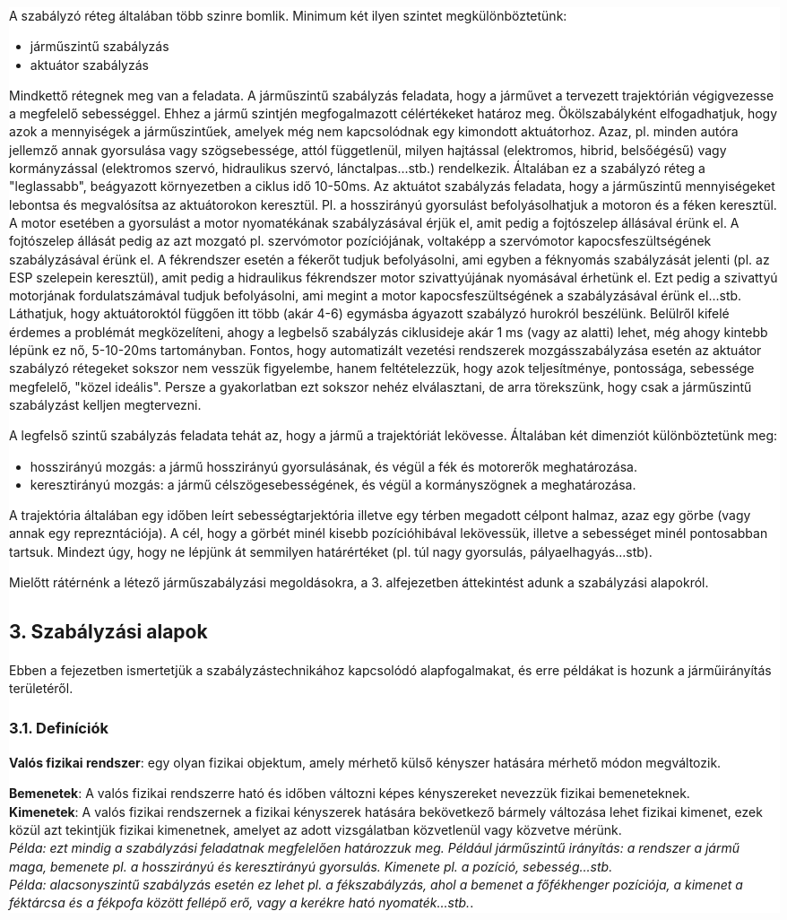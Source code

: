 
A szabályzó réteg általában több szinre bomlik. Minimum két ilyen szintet megkülönböztetünk:
- járműszintű szabályzás
- aktuátor szabályzás

Mindkettő rétegnek meg van a feladata. A járműszintű szabályzás feladata, hogy a járművet a tervezett trajektórián végigvezesse a megfelelő sebességgel. Ehhez a jármű szintjén megfogalmazott célértékeket határoz meg. Ökölszabályként elfogadhatjuk, hogy azok a mennyiségek a járműszintűek, amelyek még nem kapcsolódnak egy kimondott aktuátorhoz. Azaz, pl. minden autóra jellemző annak gyorsulása vagy szögsebessége, attól függetlenül, milyen hajtással (elektromos, hibrid, belsőégésű) vagy kormányzással (elektromos szervó, hidraulikus szervó, lánctalpas...stb.) rendelkezik. Általában ez a szabályzó réteg a "leglassabb", beágyazott környezetben a ciklus idő 10-50ms.
Az aktuátot szabályzás feladata, hogy a járműszintű mennyiségeket lebontsa és megvalósítsa az aktuátorokon keresztül. Pl. a hosszirányú gyorsulást befolyásolhatjuk a motoron és a féken keresztül. A motor esetében a gyorsulást a motor nyomatékának szabályzásával érjük el, amit pedig a fojtószelep állásával érünk el. A fojtószelep állását pedig az azt mozgató pl. szervómotor pozíciójának, voltaképp a szervómotor kapocsfeszültségének szabályzásával érünk el. A fékrendszer esetén a fékerőt tudjuk befolyásolni, ami egyben a féknyomás szabályzását jelenti (pl. az ESP szelepein keresztül), amit pedig a hidraulikus fékrendszer motor szivattyújának nyomásával érhetünk el. Ezt pedig a szivattyú motorjának fordulatszámával tudjuk befolyásolni, ami megint a motor kapocsfeszültségének a szabályzásával érünk el...stb. Láthatjuk, hogy aktuátoroktól függően itt több (akár 4-6) egymásba ágyazott szabályzó hurokról beszélünk. 
Belülről kifelé érdemes a problémát megközelíteni, ahogy a legbelső szabályzás ciklusideje akár 1 ms (vagy az alatti) lehet, még ahogy kintebb lépünk ez nő, 5-10-20ms tartományban. 
Fontos, hogy automatizált vezetési rendszerek mozgásszabályzása esetén az aktuátor szabályzó rétegeket sokszor nem vesszük figyelembe, hanem feltételezzük, hogy azok teljesítménye, pontossága, sebessége megfelelő, "közel ideális". Persze a gyakorlatban ezt sokszor nehéz elválasztani, de arra törekszünk, hogy csak a járműszintű szabályzást kelljen megtervezni.

A legfelső szintű szabályzás feladata tehát az, hogy a jármű a trajektóriát lekövesse. Általában két dimenziót különböztetünk meg:
- hosszirányú mozgás: a jármű hosszirányú gyorsulásának, és végül a fék és motorerők meghatározása.
- keresztirányú mozgás: a jármű célszögesebességének, és végül a kormányszögnek a meghatározása.

A trajektória általában egy időben leírt sebességtarjektória illetve egy térben megadott célpont halmaz, azaz egy görbe (vagy annak egy reprezntációja). A cél, hogy a görbét minél kisebb pozícióhibával lekövessük, illetve a sebességet minél pontosabban tartsuk. Mindezt úgy, hogy ne lépjünk át semmilyen határértéket (pl. túl nagy gyorsulás, pályaelhagyás...stb).

Mielőtt rátérnénk a létező járműszabályzási megoldásokra, a 3. alfejezetben áttekintést adunk a szabályzási alapokról.

## 3. Szabályzási alapok

Ebben a fejezetben ismertetjük a szabályzástechnikához kapcsolódó alapfogalmakat, és erre példákat is hozunk a járműirányítás területéről.

### 3.1. Definíciók

**Valós fizikai rendszer**: egy olyan fizikai objektum, amely mérhető külső kényszer hatására mérhető módon megváltozik.

**Bemenetek**: A valós fizikai rendszerre ható és időben változni képes kényszereket nevezzük fizikai bemeneteknek.<br>
**Kimenetek**: A valós fizikai rendszernek a fizikai kényszerek hatására bekövetkező bármely változása lehet fizikai kimenet, ezek közül azt tekintjük fizikai kimenetnek, amelyet az adott vizsgálatban közvetlenül vagy közvetve mérünk.<br>
*Példa: ezt mindig a szabályzási feladatnak megfelelően határozzuk meg. Például járműszintű irányítás: a rendszer a jármű maga, bemenete pl. a hosszirányú és keresztirányú gyorsulás. Kimenete pl. a pozíció, sebesség...stb.*<br>
*Példa: alacsonyszintű szabályzás esetén ez lehet pl. a fékszabályzás, ahol a bemenet a főfékhenger pozíciója, a kimenet a féktárcsa és a fékpofa között fellépő erő, vagy a kerékre ható nyomaték...stb.*.
